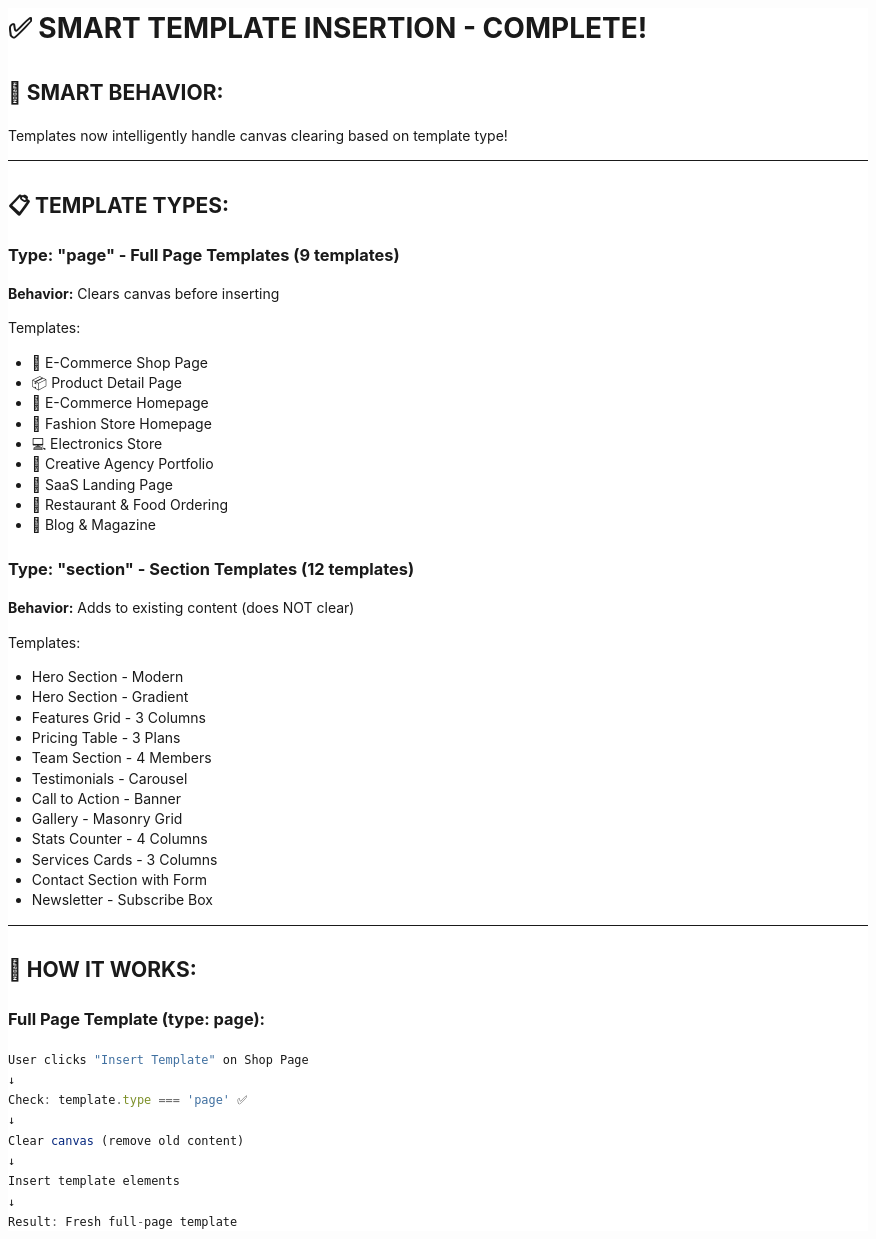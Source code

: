 # ✅ SMART TEMPLATE INSERTION - COMPLETE!

## 🎯 **SMART BEHAVIOR:**

Templates now intelligently handle canvas clearing based on template type!

---

## 📋 **TEMPLATE TYPES:**

### **Type: "page" - Full Page Templates** (9 templates)
**Behavior:** Clears canvas before inserting

Templates:
- 🛒 E-Commerce Shop Page
- 📦 Product Detail Page
- 🏪 E-Commerce Homepage
- 👗 Fashion Store Homepage
- 💻 Electronics Store
- 🎨 Creative Agency Portfolio
- 🚀 SaaS Landing Page
- 🍕 Restaurant & Food Ordering
- 📰 Blog & Magazine

### **Type: "section" - Section Templates** (12 templates)
**Behavior:** Adds to existing content (does NOT clear)

Templates:
- Hero Section - Modern
- Hero Section - Gradient
- Features Grid - 3 Columns
- Pricing Table - 3 Plans
- Team Section - 4 Members
- Testimonials - Carousel
- Call to Action - Banner
- Gallery - Masonry Grid
- Stats Counter - 4 Columns
- Services Cards - 3 Columns
- Contact Section with Form
- Newsletter - Subscribe Box

---

## 🔧 **HOW IT WORKS:**

### **Full Page Template (type: page):**
```javascript
User clicks "Insert Template" on Shop Page
↓
Check: template.type === 'page' ✅
↓
Clear canvas (remove old content)
↓
Insert template elements
↓
Result: Fresh full-page template
```
